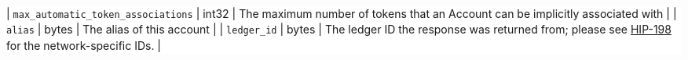 | `max_automatic_token_associations` | int32                                                    | The maximum number of tokens that an Account can be implicitly associated with                                                                                                                                                                                                                                                                                                                                                                                                    |
| `alias`                            | bytes                                                    | The alias of this account                                                                                                                                                                                                                                                                                                                                                                                                                                                         |
| `ledger_id`                        | bytes                                                    | The ledger ID the response was returned from; please see [HIP-198](https://hips.hedera.com/hip/hip-198) for the network-specific IDs.                                                                                                                                                                                                                                                                                                                             |

####
